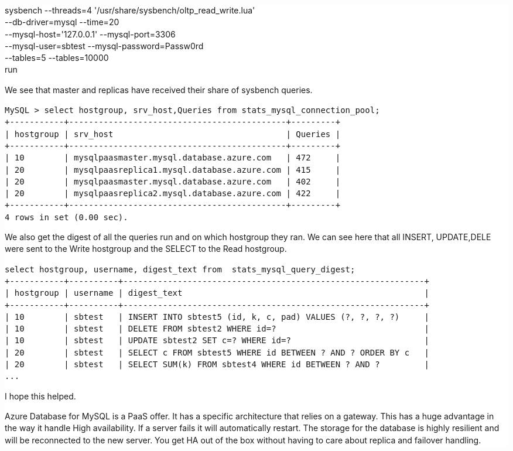   sysbench --threads=4 '/usr/share/sysbench/oltp_read_write.lua' \
            --db-driver=mysql --time=20 \
            --mysql-host='127.0.0.1' --mysql-port=3306 \
            --mysql-user=sbtest --mysql-password=Passw0rd \
            --tables=5 --tables=10000 \
            run
</pre>

We see that master and replicas have received their share of sysbench queries.
<pre lang="sql" cssfile="another_style" >
MySQL > select hostgroup, srv_host,Queries from stats_mysql_connection_pool;
+-----------+--------------------------------------------+---------+
| hostgroup | srv_host                                   | Queries |
+-----------+--------------------------------------------+---------+
| 10        | mysqlpaasmaster.mysql.database.azure.com   | 472     |
| 20        | mysqlpaasreplica1.mysql.database.azure.com | 415     |
| 20        | mysqlpaasmaster.mysql.database.azure.com   | 402     |
| 20        | mysqlpaasreplica2.mysql.database.azure.com | 422     |
+-----------+--------------------------------------------+---------+
4 rows in set (0.00 sec).
</pre>
We also get the digest of all the queries run and on which hostgroup they ran. We can see here that all INSERT, UPDATE,DELE were sent to the Write hostgroup and the SELECT to the Read hostgroup.
<pre lang="sql" cssfile="another_style" >
select hostgroup, username, digest_text from  stats_mysql_query_digest;
+-----------+----------+-------------------------------------------------------------+
| hostgroup | username | digest_text                                                 |
+-----------+----------+-------------------------------------------------------------+
| 10        | sbtest   | INSERT INTO sbtest5 (id, k, c, pad) VALUES (?, ?, ?, ?)     |
| 10        | sbtest   | DELETE FROM sbtest2 WHERE id=?                              |
| 10        | sbtest   | UPDATE sbtest2 SET c=? WHERE id=?                           |
| 20        | sbtest   | SELECT c FROM sbtest5 WHERE id BETWEEN ? AND ? ORDER BY c   |
| 20        | sbtest   | SELECT SUM(k) FROM sbtest4 WHERE id BETWEEN ? AND ?         |
...
</pre>

I hope this helped.





Azure Database for MySQL is a PaaS offer. It has a specific architecture that relies on a gateway. This has a huge advantage in the way it handle  High availability. If a server fails it will automatically restart. The storage for the database is highly resilient and will be reconnected to the new server. You get HA out of the box without having to care about replica and failover handling.
